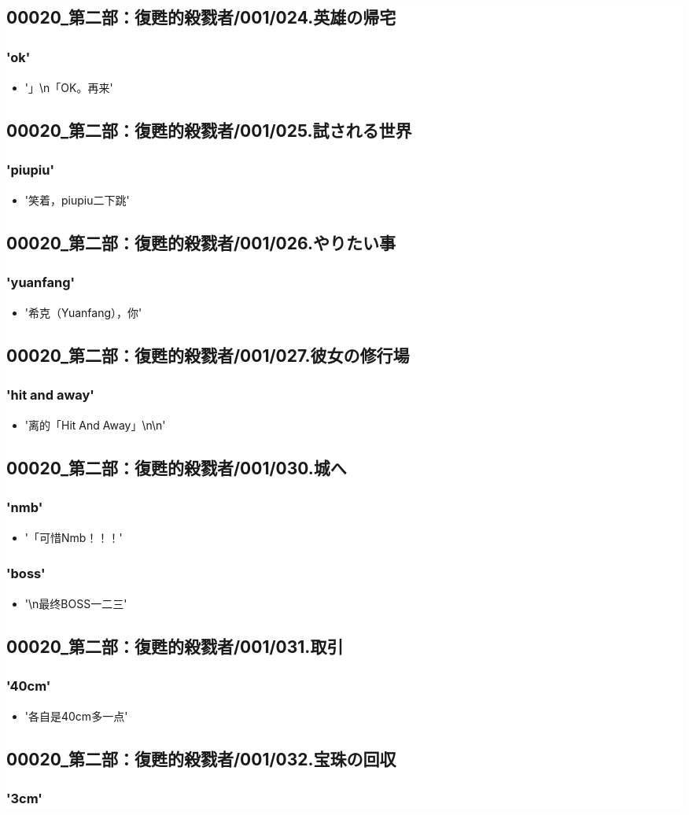 
## 00020_第二部：復甦的殺戮者/001/024.英雄の帰宅

### 'ok'

- '」\n「OK。再来'


## 00020_第二部：復甦的殺戮者/001/025.試される世界

### 'piupiu'

- '笑着，piupiu二下跳'


## 00020_第二部：復甦的殺戮者/001/026.やりたい事

### 'yuanfang'

- '希克（Yuanfang），你'


## 00020_第二部：復甦的殺戮者/001/027.彼女の修行場

### 'hit and away'

- '离的「Hit And Away」\n\n'


## 00020_第二部：復甦的殺戮者/001/030.城へ

### 'nmb'

- '「可惜Nmb！！！'

### 'boss'

- '\n最终BOSS一二三'


## 00020_第二部：復甦的殺戮者/001/031.取引

### '40cm'

- '各自是40cm多一点'


## 00020_第二部：復甦的殺戮者/001/032.宝珠の回収

### '3cm'
